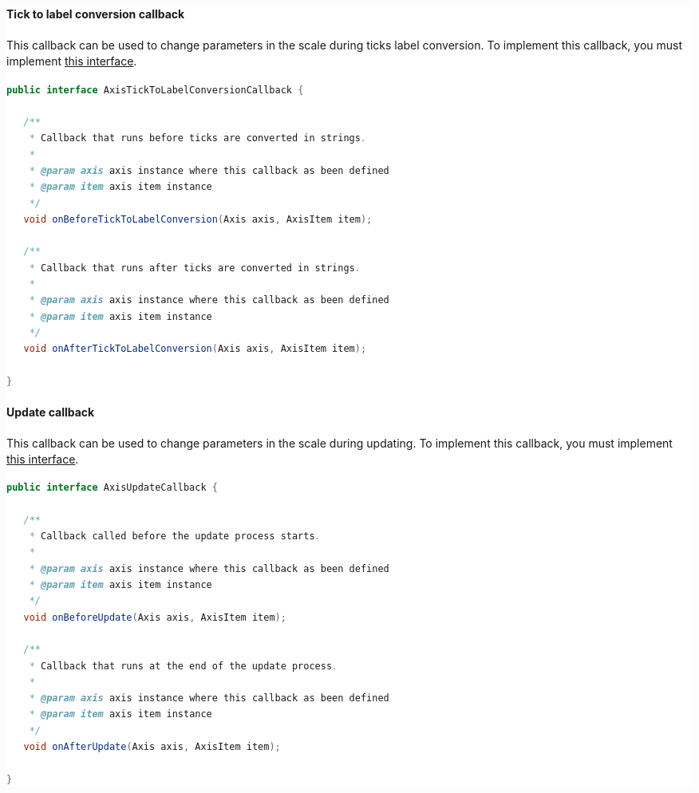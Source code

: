 #### Tick to label conversion callback

This callback can be used to change parameters in the scale during ticks label conversion. To implement this callback, you must implement [this interface](https://pepstock-org.github.io/Charba/4.1/org/pepstock/charba/client/callbacks/AxisTickToLabelConversionCallback.html). 

```java
public interface AxisTickToLabelConversionCallback {

   /**
    * Callback that runs before ticks are converted in strings.
    * 
    * @param axis axis instance where this callback as been defined
    * @param item axis item instance
    */
   void onBeforeTickToLabelConversion(Axis axis, AxisItem item);

   /**
    * Callback that runs after ticks are converted in strings.
    * 
    * @param axis axis instance where this callback as been defined
    * @param item axis item instance
    */
   void onAfterTickToLabelConversion(Axis axis, AxisItem item);

}
```

#### Update callback

This callback can be used to change parameters in the scale during updating. To implement this callback, you must implement [this interface](https://pepstock-org.github.io/Charba/4.1/org/pepstock/charba/client/callbacks/AxisUpdateCallback.html). 

```java
public interface AxisUpdateCallback {

   /**
    * Callback called before the update process starts.
    * 
    * @param axis axis instance where this callback as been defined
    * @param item axis item instance
    */
   void onBeforeUpdate(Axis axis, AxisItem item);

   /**
    * Callback that runs at the end of the update process.
    * 
    * @param axis axis instance where this callback as been defined
    * @param item axis item instance
    */
   void onAfterUpdate(Axis axis, AxisItem item);

}
```
